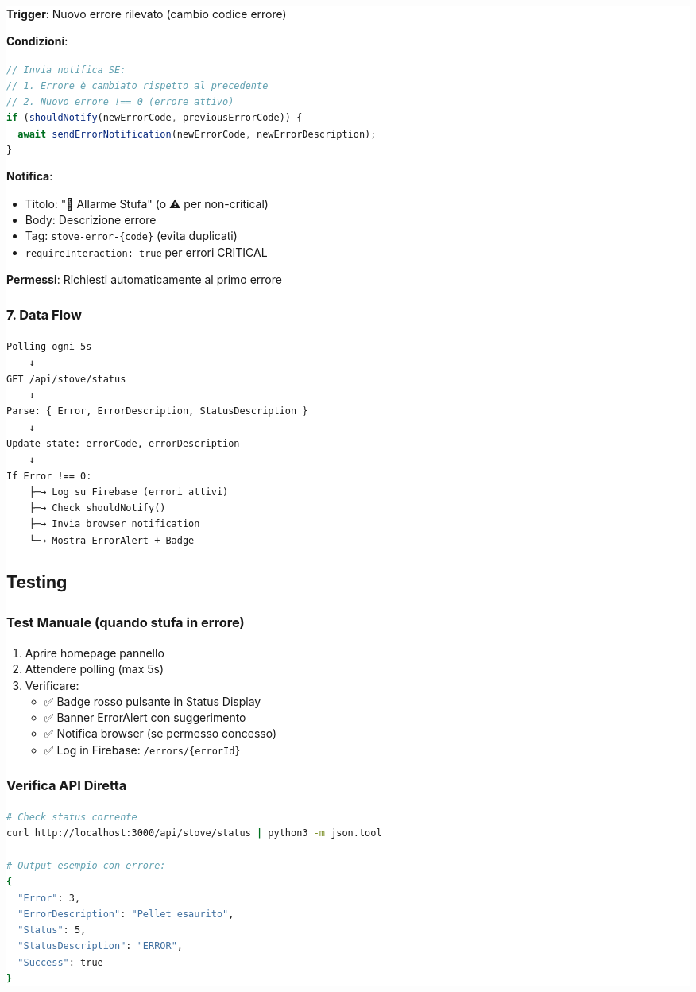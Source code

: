 **Trigger**: Nuovo errore rilevato (cambio codice errore)

**Condizioni**:
```javascript
// Invia notifica SE:
// 1. Errore è cambiato rispetto al precedente
// 2. Nuovo errore !== 0 (errore attivo)
if (shouldNotify(newErrorCode, previousErrorCode)) {
  await sendErrorNotification(newErrorCode, newErrorDescription);
}
```

**Notifica**:
- Titolo: "🚨 Allarme Stufa" (o ⚠️ per non-critical)
- Body: Descrizione errore
- Tag: `stove-error-{code}` (evita duplicati)
- `requireInteraction: true` per errori CRITICAL

**Permessi**: Richiesti automaticamente al primo errore

### 7. Data Flow

```
Polling ogni 5s
    ↓
GET /api/stove/status
    ↓
Parse: { Error, ErrorDescription, StatusDescription }
    ↓
Update state: errorCode, errorDescription
    ↓
If Error !== 0:
    ├─→ Log su Firebase (errori attivi)
    ├─→ Check shouldNotify()
    ├─→ Invia browser notification
    └─→ Mostra ErrorAlert + Badge
```

## Testing

### Test Manuale (quando stufa in errore)
1. Aprire homepage pannello
2. Attendere polling (max 5s)
3. Verificare:
   - ✅ Badge rosso pulsante in Status Display
   - ✅ Banner ErrorAlert con suggerimento
   - ✅ Notifica browser (se permesso concesso)
   - ✅ Log in Firebase: `/errors/{errorId}`

### Verifica API Diretta
```bash
# Check status corrente
curl http://localhost:3000/api/stove/status | python3 -m json.tool

# Output esempio con errore:
{
  "Error": 3,
  "ErrorDescription": "Pellet esaurito",
  "Status": 5,
  "StatusDescription": "ERROR",
  "Success": true
}
```
